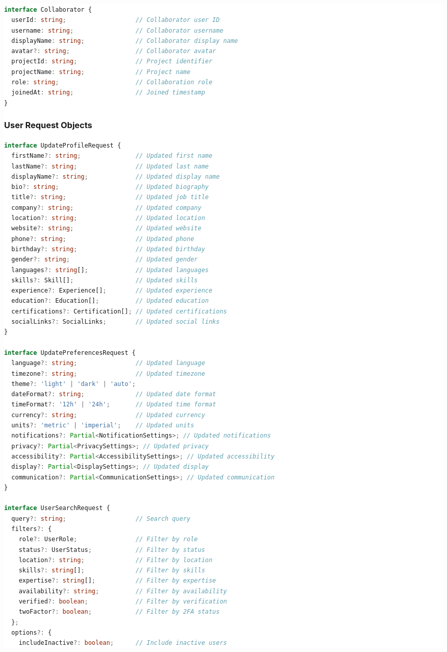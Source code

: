 ```typescript
interface Collaborator {
  userId: string;                   // Collaborator user ID
  username: string;                 // Collaborator username
  displayName: string;              // Collaborator display name
  avatar?: string;                  // Collaborator avatar
  projectId: string;                // Project identifier
  projectName: string;              // Project name
  role: string;                     // Collaboration role
  joinedAt: string;                 // Joined timestamp
}
```

### User Request Objects
```typescript
interface UpdateProfileRequest {
  firstName?: string;               // Updated first name
  lastName?: string;                // Updated last name
  displayName?: string;             // Updated display name
  bio?: string;                     // Updated biography
  title?: string;                   // Updated job title
  company?: string;                 // Updated company
  location?: string;                // Updated location
  website?: string;                 // Updated website
  phone?: string;                   // Updated phone
  birthday?: string;                // Updated birthday
  gender?: string;                  // Updated gender
  languages?: string[];             // Updated languages
  skills?: Skill[];                 // Updated skills
  experience?: Experience[];        // Updated experience
  education?: Education[];          // Updated education
  certifications?: Certification[]; // Updated certifications
  socialLinks?: SocialLinks;        // Updated social links
}

interface UpdatePreferencesRequest {
  language?: string;                // Updated language
  timezone?: string;                // Updated timezone
  theme?: 'light' | 'dark' | 'auto';
  dateFormat?: string;              // Updated date format
  timeFormat?: '12h' | '24h';       // Updated time format
  currency?: string;                // Updated currency
  units?: 'metric' | 'imperial';    // Updated units
  notifications?: Partial<NotificationSettings>; // Updated notifications
  privacy?: Partial<PrivacySettings>; // Updated privacy
  accessibility?: Partial<AccessibilitySettings>; // Updated accessibility
  display?: Partial<DisplaySettings>; // Updated display
  communication?: Partial<CommunicationSettings>; // Updated communication
}

interface UserSearchRequest {
  query?: string;                   // Search query
  filters?: {
    role?: UserRole;                // Filter by role
    status?: UserStatus;            // Filter by status
    location?: string;              // Filter by location
    skills?: string[];              // Filter by skills
    expertise?: string[];           // Filter by expertise
    availability?: string;          // Filter by availability
    verified?: boolean;             // Filter by verification
    twoFactor?: boolean;            // Filter by 2FA status
  };
  options?: {
    includeInactive?: boolean;      // Include inactive users
```